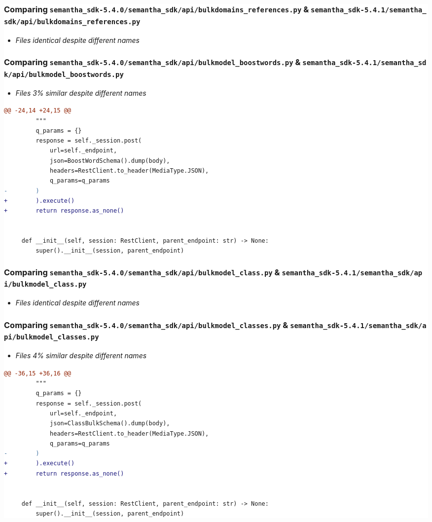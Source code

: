 ### Comparing `semantha_sdk-5.4.0/semantha_sdk/api/bulkdomains_references.py` & `semantha_sdk-5.4.1/semantha_sdk/api/bulkdomains_references.py`

 * *Files identical despite different names*

### Comparing `semantha_sdk-5.4.0/semantha_sdk/api/bulkmodel_boostwords.py` & `semantha_sdk-5.4.1/semantha_sdk/api/bulkmodel_boostwords.py`

 * *Files 3% similar despite different names*

```diff
@@ -24,14 +24,15 @@
         """
         q_params = {}
         response = self._session.post(
             url=self._endpoint,
             json=BoostWordSchema().dump(body),
             headers=RestClient.to_header(MediaType.JSON),
             q_params=q_params
-        )
+        ).execute()
+        return response.as_none()
 
 
     def __init__(self, session: RestClient, parent_endpoint: str) -> None:
         super().__init__(session, parent_endpoint)
```

### Comparing `semantha_sdk-5.4.0/semantha_sdk/api/bulkmodel_class.py` & `semantha_sdk-5.4.1/semantha_sdk/api/bulkmodel_class.py`

 * *Files identical despite different names*

### Comparing `semantha_sdk-5.4.0/semantha_sdk/api/bulkmodel_classes.py` & `semantha_sdk-5.4.1/semantha_sdk/api/bulkmodel_classes.py`

 * *Files 4% similar despite different names*

```diff
@@ -36,15 +36,16 @@
         """
         q_params = {}
         response = self._session.post(
             url=self._endpoint,
             json=ClassBulkSchema().dump(body),
             headers=RestClient.to_header(MediaType.JSON),
             q_params=q_params
-        )
+        ).execute()
+        return response.as_none()
 
 
     def __init__(self, session: RestClient, parent_endpoint: str) -> None:
         super().__init__(session, parent_endpoint)
```
